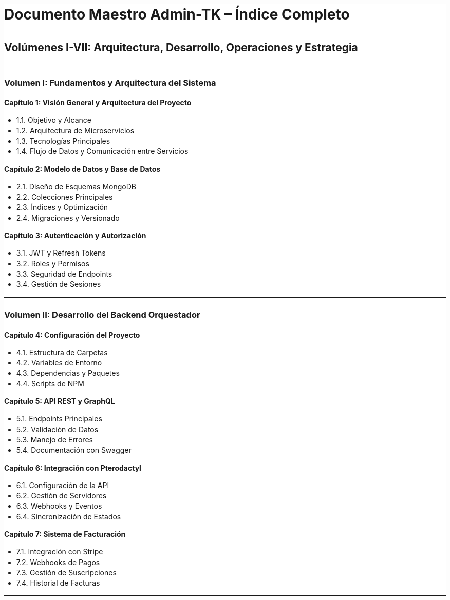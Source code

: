 # **Documento Maestro Admin-TK – Índice Completo**
## **Volúmenes I-VII: Arquitectura, Desarrollo, Operaciones y Estrategia**

---

### **Volumen I: Fundamentos y Arquitectura del Sistema**
**Capítulo 1: Visión General y Arquitectura del Proyecto**
- 1.1. Objetivo y Alcance
- 1.2. Arquitectura de Microservicios
- 1.3. Tecnologías Principales
- 1.4. Flujo de Datos y Comunicación entre Servicios

**Capítulo 2: Modelo de Datos y Base de Datos**
- 2.1. Diseño de Esquemas MongoDB
- 2.2. Colecciones Principales
- 2.3. Índices y Optimización
- 2.4. Migraciones y Versionado

**Capítulo 3: Autenticación y Autorización**
- 3.1. JWT y Refresh Tokens
- 3.2. Roles y Permisos
- 3.3. Seguridad de Endpoints
- 3.4. Gestión de Sesiones

---

### **Volumen II: Desarrollo del Backend Orquestador**
**Capítulo 4: Configuración del Proyecto**
- 4.1. Estructura de Carpetas
- 4.2. Variables de Entorno
- 4.3. Dependencias y Paquetes
- 4.4. Scripts de NPM

**Capítulo 5: API REST y GraphQL**
- 5.1. Endpoints Principales
- 5.2. Validación de Datos
- 5.3. Manejo de Errores
- 5.4. Documentación con Swagger

**Capítulo 6: Integración con Pterodactyl**
- 6.1. Configuración de la API
- 6.2. Gestión de Servidores
- 6.3. Webhooks y Eventos
- 6.4. Sincronización de Estados

**Capítulo 7: Sistema de Facturación**
- 7.1. Integración con Stripe
- 7.2. Webhooks de Pagos
- 7.3. Gestión de Suscripciones
- 7.4. Historial de Facturas

---